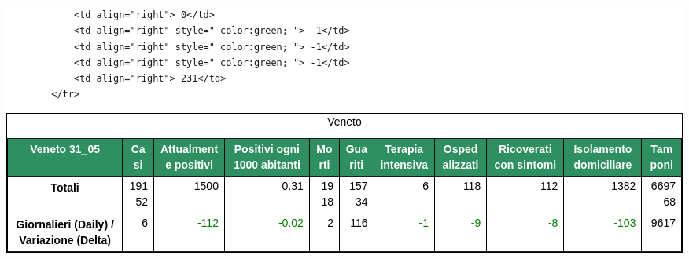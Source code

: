 				<td align="right"> 0</td>
				<td align="right" style=" color:green; "> -1</td>
				<td align="right" style=" color:green; "> -1</td>
				<td align="right" style=" color:green; "> -1</td>
				<td align="right"> 231</td>
			</tr>
</table>

<table style=" color:black; font-size:12; font-family:arial; text-align:center; " cellpadding="2.5" cellspacing="0" border="1" bordercolor="black" bgcolor="#FFFFFF">
			<caption>Veneto</caption>
			<tr style="color:#FFFFFF;background:#2E9061">
				<th>Veneto 31_05</th>
				<th>Casi</th>
				<th>Attualmente positivi</th>
				<th>Positivi ogni 1000 abitanti</th>
				<th>Morti</th>
				<th>Guariti</th>
				<th>Terapia intensiva</th>
				<th>Ospedalizzati</th>
				<th>Ricoverati con sintomi</th>
				<th>Isolamento domiciliare</th>
				<th>Tamponi</th>
			</tr>
			<tr>
				<th>Totali</th>
				<td align="right"> 19152</td>
				<td align="right"> 1500</td>
				<td align="right"> 0.31</td>
				<td align="right"> 1918</td>
				<td align="right"> 15734</td>
				<td align="right"> 6</td>
				<td align="right"> 118</td>
				<td align="right"> 112</td>
				<td align="right"> 1382</td>
				<td align="right"> 669768</td>
			</tr>
			<tr>
				<th>Giornalieri (Daily) / Variazione (Delta)</th>
				<td align="right"> 6</td>
				<td align="right" style=" color:green; "> -112</td>
				<td align="right" style=" color:green; "> -0.02</td>
				<td align="right"> 2</td>
				<td align="right"> 116</td>
				<td align="right" style=" color:green; "> -1</td>
				<td align="right" style=" color:green; "> -9</td>
				<td align="right" style=" color:green; "> -8</td>
				<td align="right" style=" color:green; "> -103</td>
				<td align="right"> 9617</td>
			</tr>
</table>

